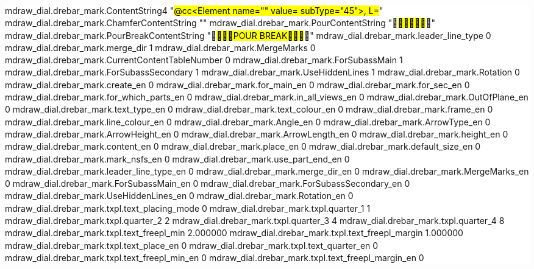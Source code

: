 mdraw_dial.drebar_mark.ContentString4 "<?xml version="1.0" encoding="UTF-8" standalone="no"?><!DOCTYPE Mark><Mark><MarkPart groupid="0"><Element name="" value="" subType="43"><Format font="Arial" color="3" height="3.000"/></Element></MarkPart><MarkPart groupid="0"><Element nam="" value="" subType="41"><Format font="Arial" color="3" height="3.000"/></Element></MarkPart><MarkPart groupid="0"><UserText>@<Format font="Arial" color="3" height="3.000"/></UserText></MarkPart><MarkPart groupid="0"><Element name="" value="" subType="37"><Format font="Arial" color="3" height="3.000"/></Element></MarkPart><MarkPart groupid="0"><UserText>cc<Format font="Arial" color="3" height="3.000"/></UserText></MarkPart><MarkPart groupid="0"><Element name="" value= subType="45"><Format font="Arial" color="3" height="3.000"/></Element></MarkPart><MarkPart groupid="0"><UserText>, L=<Format font="Arial" color="3" height="3.000"/></UserText></MarkPart><MarkPart groupid="0"><Element name="" value="" subType="40"><Format font="Arial" color="3" height="3.000"/></Element></MarkPart></Mark>"
mdraw_dial.drebar_mark.ChamferContentString ""
mdraw_dial.drebar_mark.PourContentString "<?xml version="1.0" encoding="UTF-8" standalone="no"?><!DOCTYPE Mark><Mark><MarkPart groupid="0"><Element name="MATERIAL" value="" subType="10"><Format font="Arial" color="155" height="2.500" hidden="0"/></Element></MarkPart></Mark>"
mdraw_dial.drebar_mark.PourBreakContentString "<?xml version="1.0" encoding="UTF-8" standalone="no"?><!DOCTYPE Mark><Mark><MarkPart groupid="0"><UserText>POUR BREAK<Format font="Arial" color="155" height="2.500" hidden="0"/></UserText></MarkPart></Mark>"
mdraw_dial.drebar_mark.leader_line_type 0
mdraw_dial.drebar_mark.merge_dir 1
mdraw_dial.drebar_mark.MergeMarks 0
mdraw_dial.drebar_mark.CurrentContentTableNumber 0
mdraw_dial.drebar_mark.ForSubassMain 1
mdraw_dial.drebar_mark.ForSubassSecondary 1
mdraw_dial.drebar_mark.UseHiddenLines 1
mdraw_dial.drebar_mark.Rotation 0
mdraw_dial.drebar_mark.create_en 0
mdraw_dial.drebar_mark.for_main_en 0
mdraw_dial.drebar_mark.for_sec_en 0
mdraw_dial.drebar_mark.for_which_parts_en 0
mdraw_dial.drebar_mark.in_all_views_en 0
mdraw_dial.drebar_mark.OutOfPlane_en 0
mdraw_dial.drebar_mark.text_type_en 0
mdraw_dial.drebar_mark.text_colour_en 0
mdraw_dial.drebar_mark.frame_en 0
mdraw_dial.drebar_mark.line_colour_en 0
mdraw_dial.drebar_mark.Angle_en 0
mdraw_dial.drebar_mark.ArrowType_en 0
mdraw_dial.drebar_mark.ArrowHeight_en 0
mdraw_dial.drebar_mark.ArrowLength_en 0
mdraw_dial.drebar_mark.height_en 0
mdraw_dial.drebar_mark.content_en 0
mdraw_dial.drebar_mark.place_en 0
mdraw_dial.drebar_mark.default_size_en 0
mdraw_dial.drebar_mark.mark_nsfs_en 0
mdraw_dial.drebar_mark.use_part_end_en 0
mdraw_dial.drebar_mark.leader_line_type_en 0
mdraw_dial.drebar_mark.merge_dir_en 0
mdraw_dial.drebar_mark.MergeMarks_en 0
mdraw_dial.drebar_mark.ForSubassMain_en 0
mdraw_dial.drebar_mark.ForSubassSecondary_en 0
mdraw_dial.drebar_mark.UseHiddenLines_en 0
mdraw_dial.drebar_mark.Rotation_en 0
mdraw_dial.drebar_mark.txpl.text_placing_mode 0
mdraw_dial.drebar_mark.txpl.quarter_1 1
mdraw_dial.drebar_mark.txpl.quarter_2 2
mdraw_dial.drebar_mark.txpl.quarter_3 4
mdraw_dial.drebar_mark.txpl.quarter_4 8
mdraw_dial.drebar_mark.txpl.text_freepl_min 2.000000
mdraw_dial.drebar_mark.txpl.text_freepl_margin 1.000000
mdraw_dial.drebar_mark.txpl.text_place_en 0
mdraw_dial.drebar_mark.txpl.text_quarter_en 0
mdraw_dial.drebar_mark.txpl.text_freepl_min_en 0
mdraw_dial.drebar_mark.txpl.text_freepl_margin_en 0